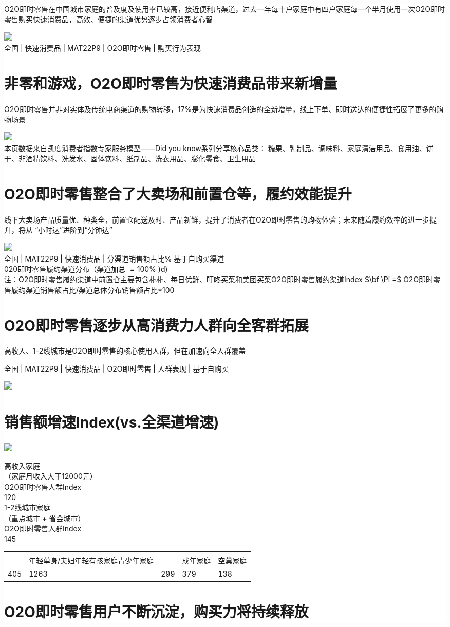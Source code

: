 O2O即时零售在中国城市家庭的普及度及使用率已较高，接近便利店渠道，过去一年每十户家庭中有四户家庭每一个半月使用一次O2O即时零售购买快速消费品，高效、便捷的渠道优势逐步占领消费者心智

![](images/18b72b65e7ea6a7df387d643884e2dd296c6b706d7fb17d483166524157e4894.jpg)  
全国 | 快速消费品 | MAT22P9 | O2O即时零售 | 购买行为表现

# 非零和游戏，O2O即时零售为快速消费品带来新增量

O2O即时零售并非对实体及传统电商渠道的购物转移，17%是为快速消费品创造的全新增量，线上下单、即时送达的便捷性拓展了更多的购物场景

![](images/54f129ddc8d90558a85938e935c2b261ec976f723a3119183651dee761dced13.jpg)  
本页数据来自凯度消费者指数专家服务模型——Did you know系列分享核心品类： 糖果、乳制品、调味料、家庭清洁用品、食用油、饼干、非酒精饮料、洗发水、固体饮料、纸制品、洗衣用品、膨化零食、卫生用品

# O2O即时零售整合了大卖场和前置仓等，履约效能提升

线下大卖场产品质量优、种类全，前置仓配送及时、产品新鲜，提升了消费者在O2O即时零售的购物体验；未来随着履约效率的进一步提升，将从 “小时达”进阶到“分钟达”

![](images/28b970489a305c6a796ef3a52a8a7df3c367469e0a7421549818dd3b545f4d99.jpg)  
全国 | MAT22P9 | 快速消费品 | 分渠道销售额占比% 基于自购买渠道  
020即时零售履约渠道分布（渠道加总 $= 1 0 0 \%$ )d)  
注：O2O即时零售履约渠道中前置仓主要包含朴朴、每日优鲜、叮咚买菜和美团买菜O2O即时零售履约渠道Index $\bf \Pi =$ O2O即时零售履约渠道销售额占比/渠道总体分布销售额占比\*100

# O2O即时零售逐步从高消费力人群向全客群拓展

高收入、1-2线城市是O2O即时零售的核心使用人群，但在加速向全人群覆盖

全国 | MAT22P9 | 快速消费品 | O2O即时零售 | 人群表现 | 基于自购买

![](images/b95882e82ef8b1e131b864bb2a4a7987571a48e97e9dc2b64e9aec6c2e4e6eb8.jpg)

# 销售额增速Index(vs.全渠道增速)

![](images/42acfdae8d7093482742386f8cbee4cb74049564ea13dce611556508bf1359fe.jpg)

高收入家庭  
（家庭月收入大于12000元）  
O2O即时零售人群Index  
120  
1-2线城市家庭  
（重点城市 $\mathbf { + }$ 省会城市）  
O2O即时零售人群Index  
145

<table><tr><td></td><td></td><td></td><td></td><td></td></tr><tr><td></td><td>年轻单身/夫妇年轻有孩家庭青少年家庭</td><td></td><td>成年家庭</td><td>空巢家庭</td></tr><tr><td>405</td><td>1263</td><td>299</td><td>379</td><td>138</td></tr></table>

# O2O即时零售用户不断沉淀，购买力将持续释放

